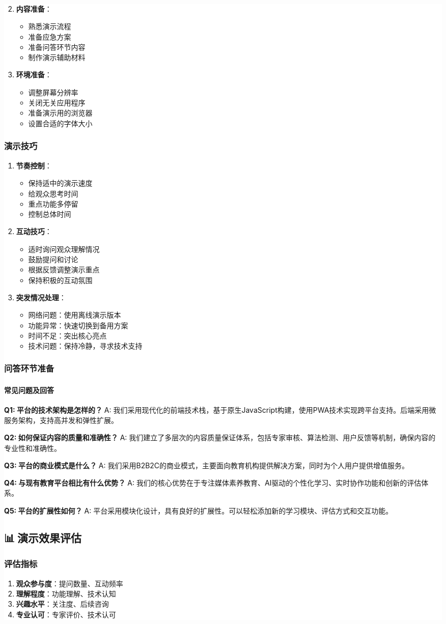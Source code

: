 2. **内容准备**：
   - 熟悉演示流程
   - 准备应急方案
   - 准备问答环节内容
   - 制作演示辅助材料

3. **环境准备**：
   - 调整屏幕分辨率
   - 关闭无关应用程序
   - 准备演示用的浏览器
   - 设置合适的字体大小

### 演示技巧
1. **节奏控制**：
   - 保持适中的演示速度
   - 给观众思考时间
   - 重点功能多停留
   - 控制总体时间

2. **互动技巧**：
   - 适时询问观众理解情况
   - 鼓励提问和讨论
   - 根据反馈调整演示重点
   - 保持积极的互动氛围

3. **突发情况处理**：
   - 网络问题：使用离线演示版本
   - 功能异常：快速切换到备用方案
   - 时间不足：突出核心亮点
   - 技术问题：保持冷静，寻求技术支持

### 问答环节准备

#### 常见问题及回答

**Q1: 平台的技术架构是怎样的？**
A: 我们采用现代化的前端技术栈，基于原生JavaScript构建，使用PWA技术实现跨平台支持。后端采用微服务架构，支持高并发和弹性扩展。

**Q2: 如何保证内容的质量和准确性？**
A: 我们建立了多层次的内容质量保证体系，包括专家审核、算法检测、用户反馈等机制，确保内容的专业性和准确性。

**Q3: 平台的商业模式是什么？**
A: 我们采用B2B2C的商业模式，主要面向教育机构提供解决方案，同时为个人用户提供增值服务。

**Q4: 与现有教育平台相比有什么优势？**
A: 我们的核心优势在于专注媒体素养教育、AI驱动的个性化学习、实时协作功能和创新的评估体系。

**Q5: 平台的扩展性如何？**
A: 平台采用模块化设计，具有良好的扩展性。可以轻松添加新的学习模块、评估方式和交互功能。

## 📊 演示效果评估

### 评估指标
1. **观众参与度**：提问数量、互动频率
2. **理解程度**：功能理解、技术认知
3. **兴趣水平**：关注度、后续咨询
4. **专业认可**：专家评价、技术认可
